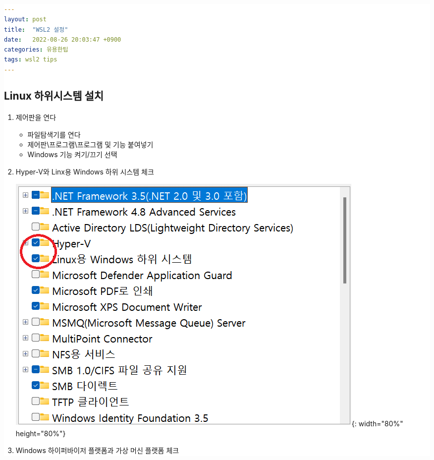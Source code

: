 ```yaml
---
layout: post
title:  "WSL2 설정"
date:   2022-08-26 20:03:47 +0900
categories: 유용한팁
tags: wsl2 tips
---
```


## Linux 하위시스템 설치

1. 제어판을 연다

     * 파일탐색기를 연다
     * 제어판\프로그램\프로그램 및 기능 붙여넣기
     * Windows 기능 켜기/끄기 선택


2. Hyper-V와 Linx용 Windows 하위 시스템 체크

      ![image](/assets/images/wsl2/Image_003.png){: width="80%" height="80%"}

3. Windows 하이퍼바이저 플랫폼과 가상 머신 플랫폼 체크
